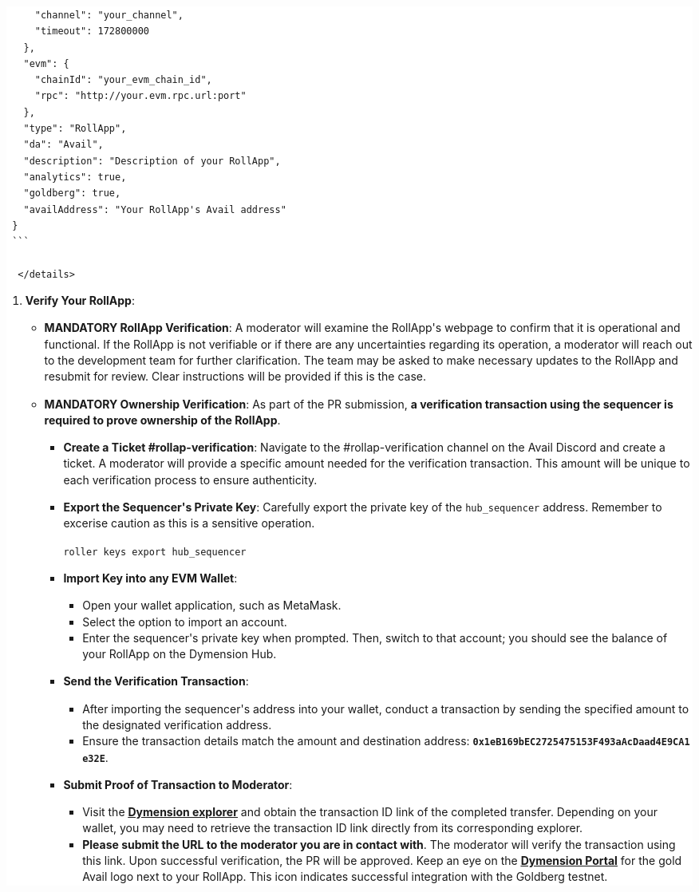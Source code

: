          "channel": "your_channel",
         "timeout": 172800000
       },
       "evm": {
         "chainId": "your_evm_chain_id",
         "rpc": "http://your.evm.rpc.url:port"
       },
       "type": "RollApp",
       "da": "Avail",
       "description": "Description of your RollApp",
       "analytics": true,
       "goldberg": true,
       "availAddress": "Your RollApp's Avail address"
     }
     ```

      </details>

1. **Verify Your RollApp**:

   - **MANDATORY RollApp Verification**: A moderator will examine the RollApp's webpage to confirm that it is operational and functional. If the RollApp is not verifiable or if there are any uncertainties regarding its operation, a moderator will reach out to the development team for further clarification. The team may be asked to make necessary updates to the RollApp and resubmit for review. Clear instructions will be provided if this is the case.
   - **MANDATORY Ownership Verification**: As part of the PR submission, **a verification transaction using the sequencer is required to prove ownership of the RollApp**.

     - **Create a Ticket #rollap-verification**: Navigate to the #rollap-verification channel on the Avail Discord and create a ticket. A moderator will provide a specific amount needed for the verification transaction. This amount will be unique to each verification process to ensure authenticity.

     - **Export the Sequencer's Private Key**: Carefully export the private key of the `hub_sequencer` address. Remember to excerise caution as this is a sensitive operation.

       ```bash
       roller keys export hub_sequencer
       ```

     - **Import Key into any EVM Wallet**:

       - Open your wallet application, such as MetaMask.
       - Select the option to import an account.
       - Enter the sequencer's private key when prompted. Then, switch to that account; you should see the balance of your RollApp on the Dymension Hub.

     - **Send the Verification Transaction**:

       - After importing the sequencer's address into your wallet, conduct a transaction by sending the specified amount to the designated verification address.
       - Ensure the transaction details match the amount and destination address: **`0x1eB169bEC2725475153F493aAcDaad4E9CA1e32E`**.

     - **Submit Proof of Transaction to Moderator**:

       - Visit the **[<ins>Dymension explorer</ins>](https://fl.dym.fyi/)** and obtain the transaction ID link of the completed transfer. Depending on your wallet, you may need to retrieve the transaction ID link directly from its corresponding explorer.
       - **Please submit the URL to the moderator you are in contact with**. The moderator will verify the transaction using this link. Upon successful verification, the PR will be approved. Keep an eye on the **[<ins>Dymension Portal</ins>](https://portal.dymension.xyz/rollapps)** for the gold Avail logo next to your RollApp. This icon indicates successful integration with the Goldberg testnet.
